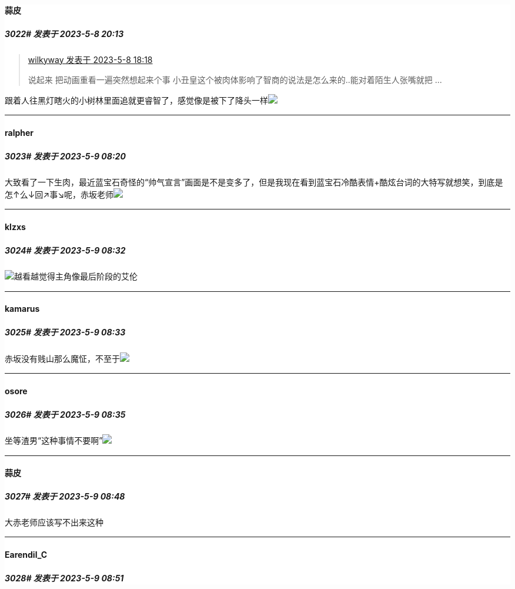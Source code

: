 ####  蒜皮  
##### 3022#       发表于 2023-5-8 20:13

<blockquote><a href="httphttps://bbs.saraba1st.com/2b/forum.php?mod=redirect&amp;goto=findpost&amp;pid=60777938&amp;ptid=2073604" target="_blank">wilkyway 发表于 2023-5-8 18:18</a>

说起来 把动画重看一遍突然想起来个事 小丑皇这个被肉体影响了智商的说法是怎么来的..能对着陌生人张嘴就把 ...</blockquote>
跟着人往黑灯瞎火的小树林里面追就更睿智了，感觉像是被下了降头一样<img src="https://static.saraba1st.com/image/smiley/face2017/067.png" referrerpolicy="no-referrer">


*****

####  ralpher  
##### 3023#       发表于 2023-5-9 08:20

大致看了一下生肉，最近蓝宝石奇怪的“帅气宣言”画面是不是变多了，但是我现在看到蓝宝石冷酷表情+酷炫台词的大特写就想笑，到底是怎↑么↓回↗️事↘️呢，赤坂老师<img src="https://static.saraba1st.com/image/smiley/face2017/067.png" referrerpolicy="no-referrer">


*****

####  klzxs  
##### 3024#       发表于 2023-5-9 08:32

<img src="https://static.saraba1st.com/image/smiley/face2017/002.png" referrerpolicy="no-referrer">越看越觉得主角像最后阶段的艾伦


*****

####  kamarus  
##### 3025#       发表于 2023-5-9 08:33

赤坂没有贱山那么魔怔，不至于<img src="https://static.saraba1st.com/image/smiley/face2017/034.png" referrerpolicy="no-referrer">

*****

####  osore  
##### 3026#       发表于 2023-5-9 08:35

坐等渣男“这种事情不要啊”<img src="https://static.saraba1st.com/image/smiley/carton2017/366.png" referrerpolicy="no-referrer">


*****

####  蒜皮  
##### 3027#       发表于 2023-5-9 08:48

大赤老师应该写不出来这种

*****

####  Earendil_C  
##### 3028#       发表于 2023-5-9 08:51
